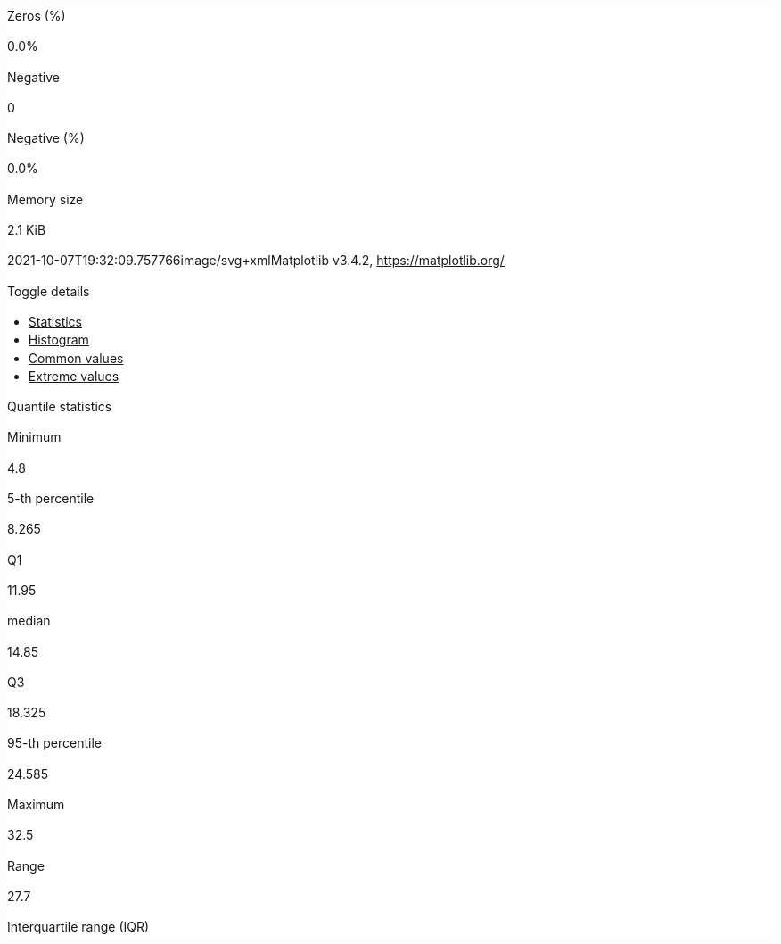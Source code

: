 Zeros (%)

0.0%

Negative

0

Negative (%)

0.0%

Memory size

2.1 KiB

2021-10-07T19:32:09.757766image/svg+xmlMatplotlib v3.4.2,
https://matplotlib.org/

Toggle details

-   [Statistics](#8928108172586727098bottom-8928108172586727098statistics)
-   [Histogram](#8928108172586727098bottom-8928108172586727098histogram)
-   [Common
    values](#8928108172586727098bottom-8928108172586727098common_values)
-   [Extreme
    values](#8928108172586727098bottom-8928108172586727098extreme_values)

Quantile statistics

Minimum

4.8

5-th percentile

8.265

Q1

11.95

median

14.85

Q3

18.325

95-th percentile

24.585

Maximum

32.5

Range

27.7

Interquartile range (IQR)
